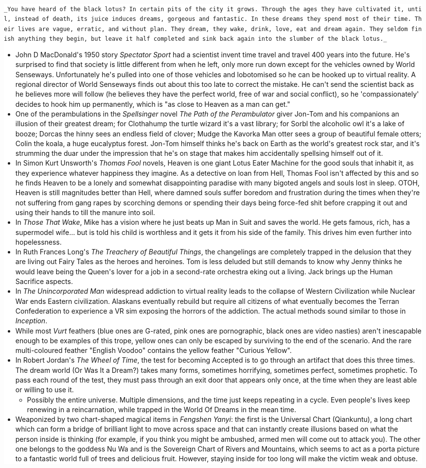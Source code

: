     _You have heard of the black lotus? In certain pits of the city it grows. Through the ages they have cultivated it, until, instead of death, its juice induces dreams, gorgeous and fantastic. In these dreams they spend most of their time. Their lives are vague, erratic, and without plan. They dream, they wake, drink, love, eat and dream again. They seldom finish anything they begin, but leave it half completed and sink back again into the slumber of the black lotus._
    
-   John D MacDonald's 1950 story _Spectator Sport_ had a scientist invent time travel and travel 400 years into the future. He's surprised to find that society is little different from when he left, only more run down except for the vehicles owned by World Senseways. Unfortunately he's pulled into one of those vehicles and lobotomised so he can be hooked up to virtual reality. A regional director of World Senseways finds out about this too late to correct the mistake. He can't send the scientist back as he believes more will follow (he believes they have the perfect world, free of war and social conflict), so he 'compassionately' decides to hook him up permanently, which is "as close to Heaven as a man can get."
-   One of the perambulations in the _Spellsinger_ novel _The Path of the Perambulator_ giver Jon-Tom and his companions an illusion of their greatest dream; for Clothahump the turtle wizard it's a vast library; for Sorbl the alcoholic owl it's a lake of booze; Dorcas the hinny sees an endless field of clover; Mudge the Kavorka Man otter sees a group of beautiful female otters; Colin the koala, a huge eucalyptus forest. Jon-Tom himself thinks he's back on Earth as the world's greatest rock star, and it's strumming the duar under the impression that he's on stage that makes him accidentally spellsing himself out of it.
-   In Simon Kurt Unsworth's _Thomas Fool_ novels, Heaven is one giant Lotus Eater Machine for the good souls that inhabit it, as they experience whatever happiness they imagine. As a detective on loan from Hell, Thomas Fool isn't affected by this and so he finds Heaven to be a lonely and somewhat disappointing paradise with many bigoted angels and souls lost in sleep. OTOH, Heaven is still magnitudes better than Hell, where damned souls suffer boredom and frustration during the times when they're not suffering from gang rapes by scorching demons or spending their days being force-fed shit before crapping it out and using their hands to till the manure into soil.
-   In _Those That Wake_, Mike has a vision where he just beats up Man in Suit and saves the world. He gets famous, rich, has a supermodel wife... but is told his child is worthless and it gets it from his side of the family. This drives him even further into hopelessness.
-   In Ruth Frances Long's _The Treachery of Beautiful Things_, the changelings are completely trapped in the delusion that they are living out Fairy Tales as the heroes and heroines. Tom is less deluded but still demands to know why Jenny thinks he would leave being the Queen's lover for a job in a second-rate orchestra eking out a living. Jack brings up the Human Sacrifice aspects.
-   In _The Unincorporated Man_ widespread addiction to virtual reality leads to the collapse of Western Civilization while Nuclear War ends Eastern civilization. Alaskans eventually rebuild but require all citizens of what eventually becomes the Terran Confederation to experience a VR sim exposing the horrors of the addiction. The actual methods sound similar to those in _Inception_.
-   While most _Vurt_ feathers (blue ones are G-rated, pink ones are pornographic, black ones are video nasties) aren't inescapable enough to be examples of this trope, yellow ones can only be escaped by surviving to the end of the scenario. And the rare multi-coloured feather "English Voodoo" contains the yellow feather "Curious Yellow".
-   In Robert Jordan's _The Wheel of Time_, the test for becoming Accepted is to go through an artifact that does this three times. The dream world (Or Was It a Dream?) takes many forms, sometimes horrifying, sometimes perfect, sometimes prophetic. To pass each round of the test, they must pass through an exit door that appears only once, at the time when they are least able or willing to use it.
    -   Possibly the entire universe. Multiple dimensions, and the time just keeps repeating in a cycle. Even people's lives keep renewing in a reincarnation, while trapped in the World Of Dreams in the mean time.
-   Weaponized by two chart-shaped magical items in _Fengshen Yanyi_: the first is the Universal Chart (Qiankuntu), a long chart which can form a bridge of brilliant light to move across space and that can instantly create illusions based on what the person inside is thinking (for example, if you think you might be ambushed, armed men will come out to attack you). The other one belongs to the goddess Nu Wa and is the Sovereign Chart of Rivers and Mountains, which seems to act as a porta picture to a fantastic world full of trees and delicious fruit. However, staying inside for too long will make the victim weak and obtuse.
